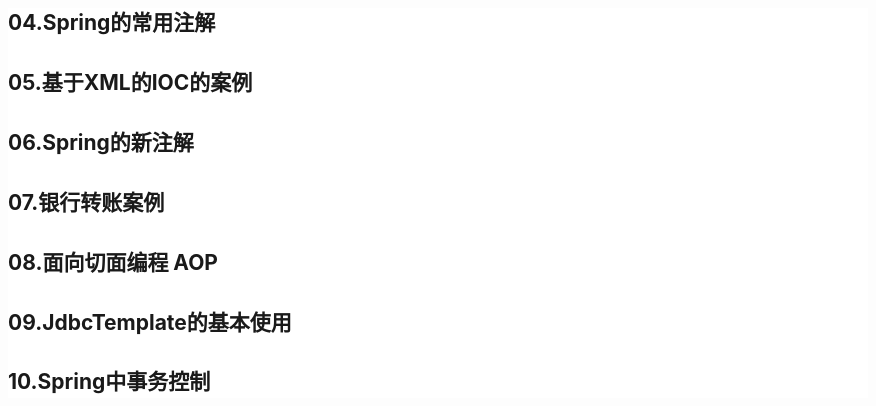 ## 04.Spring的常用注解

## 05.基于XML的IOC的案例

## 06.Spring的新注解

## 07.银行转账案例

## 08.面向切面编程 AOP

## 09.JdbcTemplate的基本使用

## 10.Spring中事务控制

